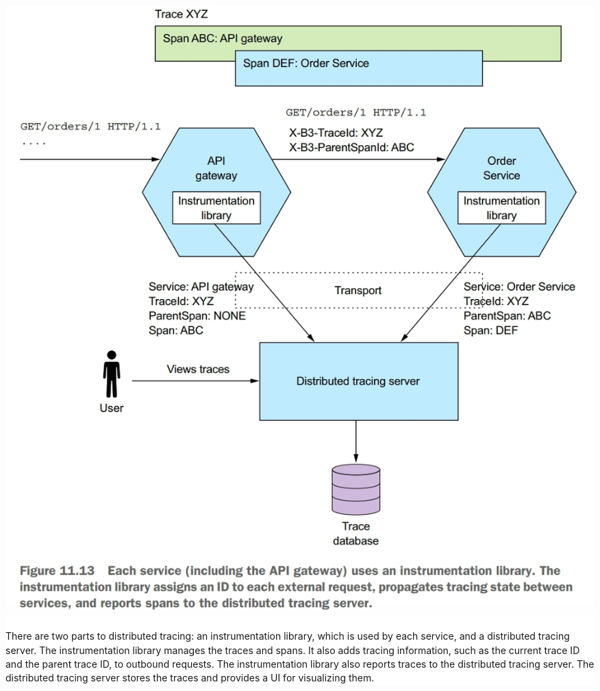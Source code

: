 ![distributed tracing](/assets/images/microservices_patterns/microservices-patterns-observation-distributed-tracing.jpeg)

There are two parts to distributed tracing: an instrumentation library, which is used by each service, and a distributed tracing server. The instrumentation library manages the traces and spans. It also adds tracing information, such as the current trace ID and the parent trace ID, to outbound requests. The instrumentation library also reports traces to the distributed tracing server. The distributed tracing server stores the traces and provides a UI for visualizing them. 
